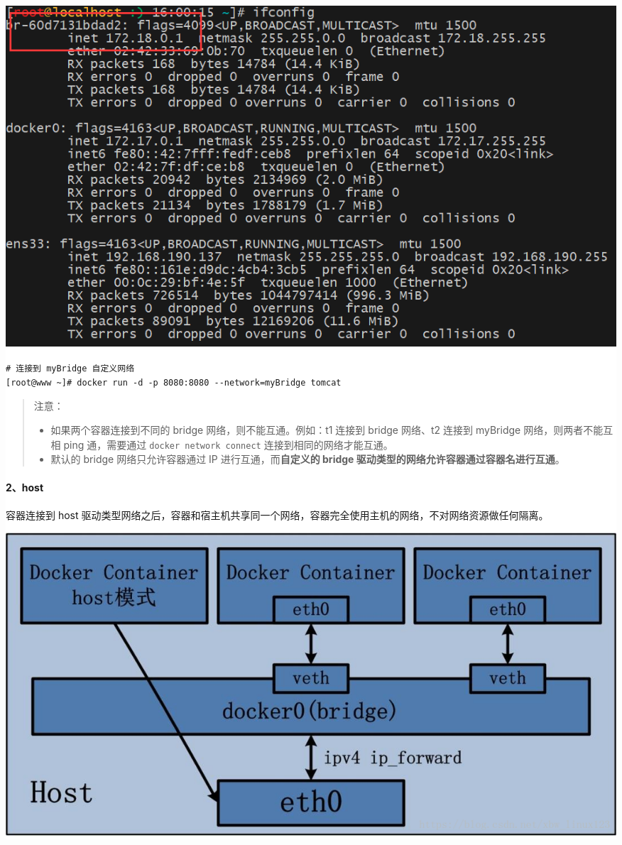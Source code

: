 ![create网络对应的虚拟网桥](./create网络对应的虚拟网桥.png)

```shell
# 连接到 myBridge 自定义网络
[root@www ~]# docker run -d -p 8080:8080 --network=myBridge tomcat
```

> 注意：
>
> - 如果两个容器连接到不同的 bridge 网络，则不能互通。例如：t1 连接到 bridge 网络、t2 连接到 myBridge 网络，则两者不能互相 ping 通，需要通过 `docker network connect` 连接到相同的网络才能互通。
> - 默认的 bridge 网络只允许容器通过 IP 进行互通，而**自定义的 bridge 驱动类型的网络允许容器通过容器名进行互通**。

#### 2、host

容器连接到 host 驱动类型网络之后，容器和宿主机共享同一个网络，容器完全使用主机的网络，不对网络资源做任何隔离。

![host驱动类型网络模型](./host驱动类型网络模式.png)
